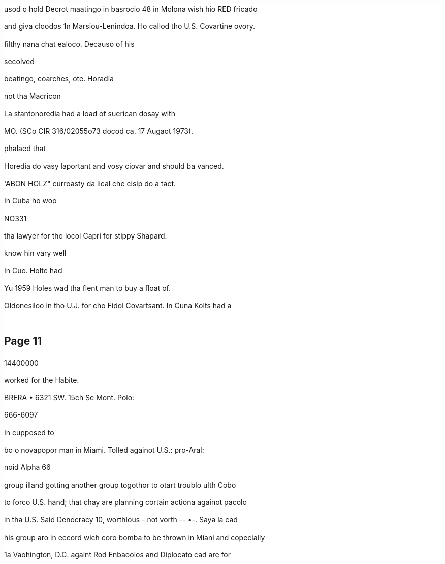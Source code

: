 usod o hold Decrot maatingo in basrocio 48 in Molona wish hio RED fricado

and giva cloodos 1n Marsiou-Lenindoa. Ho callod tho U.S. Covartine ovory.

filthy nana chat ealoco. Decauso of his

secolved

beatingo, coarches, ote. Horadia

not tha Macricon

La stantonoredia had a load of suerican dosay with

MO. (SCo CIR 316/02055o73 docod ca. 17 Augaot 1973).

phalaed that

Horedia do vasy laportant and vosy ciovar and should ba vanced.

'ABON HOLZ" curroasty da lical che cisip do a tact.

In Cuba ho woo

NO331

tha lawyer for tho locol Capri for stippy Shapard.

know hin vary well

In Cuo. Holte had

Yu 1959 Holes wad tha flent man to buy a float of.

Oldonesiloo in tho U.J. for cho Fidol Covartsant. In Cuna Kolts had a

---

## Page 11

14400000

worked for the Habite.

BRERA • 6321 SW. 15ch Se Mont. Polo:

666-6097

In cupposed to

bo o novapopor man in Miami. Tolled againot U.S.: pro-Aral:

noid Alpha 66

group illand gotting another group togothor to otart troublo ulth Cobo

to forco U.S. hand; that chay are planning cortain actiona againot pacolo

in tha U.S. Said Denocracy 10, worthlous - not vorth -- •-. Saya la cad

his group aro in eccord wich coro bomba to be thrown in Miani and copecially

1a Vaohington, D.C. againt Rod Enbaoolos and Diplocato cad are for
